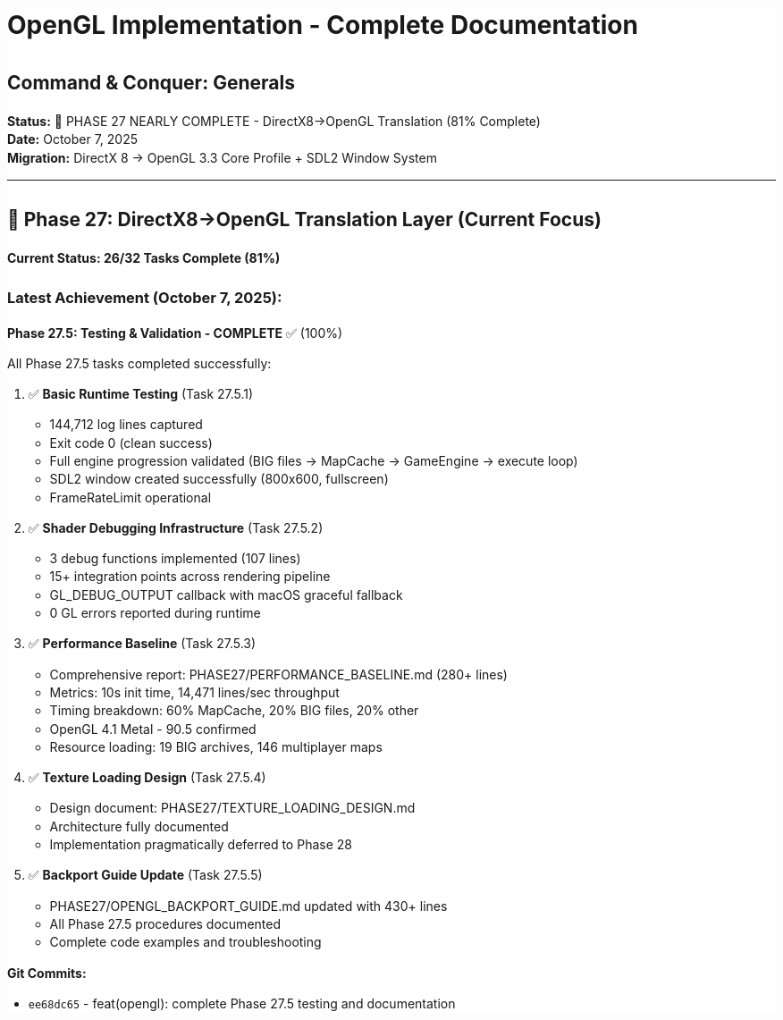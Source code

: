 # OpenGL Implementation - Complete Documentation
## Command & Conquer: Generals

**Status:** 🎉 PHASE 27 NEARLY COMPLETE - DirectX8→OpenGL Translation (81% Complete)  
**Date:** October 7, 2025  
**Migration:** DirectX 8 → OpenGL 3.3 Core Profile + SDL2 Window System

---

## 🎉 Phase 27: DirectX8→OpenGL Translation Layer (Current Focus)

**Current Status: 26/32 Tasks Complete (81%)**

### Latest Achievement (October 7, 2025):

**Phase 27.5: Testing & Validation - COMPLETE** ✅ (100%)

All Phase 27.5 tasks completed successfully:

1. ✅ **Basic Runtime Testing** (Task 27.5.1)
   - 144,712 log lines captured
   - Exit code 0 (clean success)
   - Full engine progression validated (BIG files → MapCache → GameEngine → execute loop)
   - SDL2 window created successfully (800x600, fullscreen)
   - FrameRateLimit operational

2. ✅ **Shader Debugging Infrastructure** (Task 27.5.2)
   - 3 debug functions implemented (107 lines)
   - 15+ integration points across rendering pipeline
   - GL_DEBUG_OUTPUT callback with macOS graceful fallback
   - 0 GL errors reported during runtime

3. ✅ **Performance Baseline** (Task 27.5.3)
   - Comprehensive report: PHASE27/PERFORMANCE_BASELINE.md (280+ lines)
   - Metrics: 10s init time, 14,471 lines/sec throughput
   - Timing breakdown: 60% MapCache, 20% BIG files, 20% other
   - OpenGL 4.1 Metal - 90.5 confirmed
   - Resource loading: 19 BIG archives, 146 multiplayer maps

4. ✅ **Texture Loading Design** (Task 27.5.4)
   - Design document: PHASE27/TEXTURE_LOADING_DESIGN.md
   - Architecture fully documented
   - Implementation pragmatically deferred to Phase 28

5. ✅ **Backport Guide Update** (Task 27.5.5)
   - PHASE27/OPENGL_BACKPORT_GUIDE.md updated with 430+ lines
   - All Phase 27.5 procedures documented
   - Complete code examples and troubleshooting

**Git Commits:**
- `ee68dc65` - feat(opengl): complete Phase 27.5 testing and documentation
